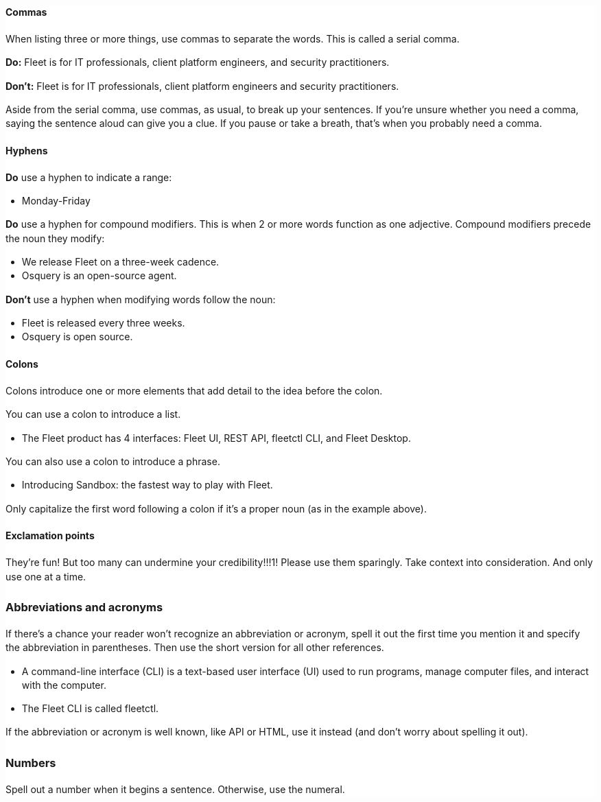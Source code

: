 #### Commas
When listing three or more things, use commas to separate the words. This is called a serial comma.

**Do:** Fleet is for IT professionals, client platform engineers, and security practitioners.

**Don’t:** Fleet is for IT professionals, client platform engineers and security practitioners.

Aside from the serial comma, use commas, as usual, to break up your sentences. If you’re unsure whether you need a comma, saying the sentence aloud can give you a clue. If you pause or take a breath, that’s when you probably need a comma.

#### Hyphens
**Do** use a hyphen to indicate a range:

- Monday-Friday

**Do** use a hyphen for compound modifiers. This is when 2 or more words function as one adjective. Compound modifiers precede the noun they modify:

- We release Fleet on a three-week cadence.
- Osquery is an open-source agent.

**Don’t** use a hyphen when modifying words follow the noun:

- Fleet is released every three weeks.
- Osquery is open source.

#### Colons
Colons introduce one or more elements that add detail to the idea before the colon.

You can use a colon to introduce a list.

- The Fleet product has 4 interfaces: Fleet UI, REST API, fleetctl CLI, and Fleet Desktop.

You can also use a colon to introduce a phrase.

- Introducing Sandbox: the fastest way to play with Fleet.

Only capitalize the first word following a colon if it’s a proper noun (as in the example above).

#### Exclamation points
They’re fun! But too many can undermine your credibility!!!1! Please use them sparingly. Take context into consideration. And only use one at a time.

### Abbreviations and acronyms
If there’s a chance your reader won’t recognize an abbreviation or acronym, spell it out the first time you mention it and specify the abbreviation in parentheses. Then use the short version for all other references.

- A command-line interface (CLI) is a text-based user interface (UI) used to run programs, manage computer files, and interact with the computer.

- The Fleet CLI is called fleetctl.

If the abbreviation or acronym is well known, like API or HTML, use it instead (and don’t worry about spelling it out).

### Numbers
Spell out a number when it begins a sentence. Otherwise, use the numeral. 
